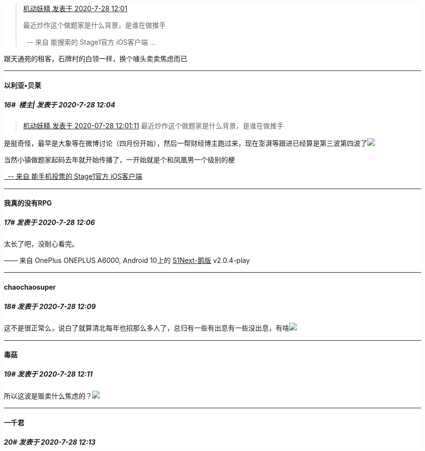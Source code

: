 <blockquote><a href="httphttps://bbs.saraba1st.com/2b/forum.php?mod=redirect&amp;goto=findpost&amp;pid=48237588&amp;ptid=1951927" target="_blank">机动妖精 发表于 2020-7-28 12:01</a>

最近炒作这个做题家是什么背景，是谁在做推手


  -- 来自 能搜索的 Stage1官方 iOS客户端 ...</blockquote>
跟天通苑的租客，石牌村的白领一样，换个噱头卖卖焦虑而已


-----

####  以利亚•贝莱  
##### 16#         楼主| 发表于 2020-7-28 12:04


<blockquote><a href="httphttps://bbs.saraba1st.com/2b/forum.php?mod=redirect&amp;goto=findpost&amp;pid=48237588&amp;ptid=1951927" target="_blank">机动妖精 发表于 2020-07-28 12:01:11</a>
最近炒作这个做题家是什么背景，是谁在做推手</blockquote>是挺奇怪，最早是大象等在微博讨论（四月份开始），然后一帮财经博主跑过来，现在澎湃等跟进已经算是第三波第四波了<img src="https://static.saraba1st.com/image/smiley/face2017/001.png" referrerpolicy="no-referrer">

当然小镇做题家起码去年就开始传播了，一开始就是个和凤凰男一个级别的梗

[  -- 来自 能手机投票的 Stage1官方 iOS客户端](https://itunes.apple.com/fi/app/saraba1st/id1221237470?mt=8)


-----

####  我真的没有RPG  
##### 17#       发表于 2020-7-28 12:06


太长了吧，没耐心看完。

—— 来自 OnePlus ONEPLUS A6000, Android 10上的 [S1Next-鹅版](https://github.com/ykrank/S1-Next/releases) v2.0.4-play


-----

####  chaochaosuper  
##### 18#       发表于 2020-7-28 12:09


这不是很正常么，说白了就算清北每年也招那么多人了，总归有一些有出息有一些没出息，有啥<img src="https://static.saraba1st.com/image/smiley/face2017/034.png" referrerpolicy="no-referrer">


-----

####  毒菇  
##### 19#       发表于 2020-7-28 12:11


所以这波是贩卖什么焦虑的？<img src="https://static.saraba1st.com/image/smiley/face2017/047.png" referrerpolicy="no-referrer">


-----

####  一千君  
##### 20#       发表于 2020-7-28 12:13
